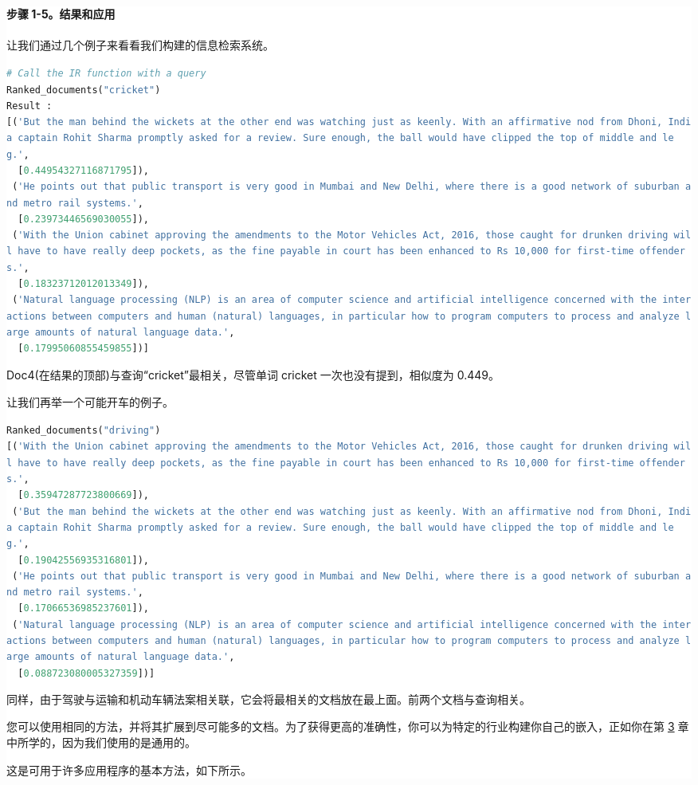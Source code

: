#### 步骤 1-5。结果和应用

让我们通过几个例子来看看我们构建的信息检索系统。

```py
# Call the IR function with a query
Ranked_documents("cricket")
Result :
[('But the man behind the wickets at the other end was watching just as keenly. With an affirmative nod from Dhoni, India captain Rohit Sharma promptly asked for a review. Sure enough, the ball would have clipped the top of middle and leg.',
  [0.44954327116871795]),
 ('He points out that public transport is very good in Mumbai and New Delhi, where there is a good network of suburban and metro rail systems.',
  [0.23973446569030055]),
 ('With the Union cabinet approving the amendments to the Motor Vehicles Act, 2016, those caught for drunken driving will have to have really deep pockets, as the fine payable in court has been enhanced to Rs 10,000 for first-time offenders.',
  [0.18323712012013349]),
 ('Natural language processing (NLP) is an area of computer science and artificial intelligence concerned with the interactions between computers and human (natural) languages, in particular how to program computers to process and analyze large amounts of natural language data.',
  [0.17995060855459855])]

```

Doc4(在结果的顶部)与查询“cricket”最相关，尽管单词 cricket 一次也没有提到，相似度为 0.449。

让我们再举一个可能开车的例子。

```py
Ranked_documents("driving")
[('With the Union cabinet approving the amendments to the Motor Vehicles Act, 2016, those caught for drunken driving will have to have really deep pockets, as the fine payable in court has been enhanced to Rs 10,000 for first-time offenders.',
  [0.35947287723800669]),
 ('But the man behind the wickets at the other end was watching just as keenly. With an affirmative nod from Dhoni, India captain Rohit Sharma promptly asked for a review. Sure enough, the ball would have clipped the top of middle and leg.',
  [0.19042556935316801]),
 ('He points out that public transport is very good in Mumbai and New Delhi, where there is a good network of suburban and metro rail systems.',
  [0.17066536985237601]),
 ('Natural language processing (NLP) is an area of computer science and artificial intelligence concerned with the interactions between computers and human (natural) languages, in particular how to program computers to process and analyze large amounts of natural language data.',
  [0.088723080005327359])]

```

同样，由于驾驶与运输和机动车辆法案相关联，它会将最相关的文档放在最上面。前两个文档与查询相关。

您可以使用相同的方法，并将其扩展到尽可能多的文档。为了获得更高的准确性，你可以为特定的行业构建你自己的嵌入，正如你在第 [3](3.html) 章中所学的，因为我们使用的是通用的。

这是可用于许多应用程序的基本方法，如下所示。
